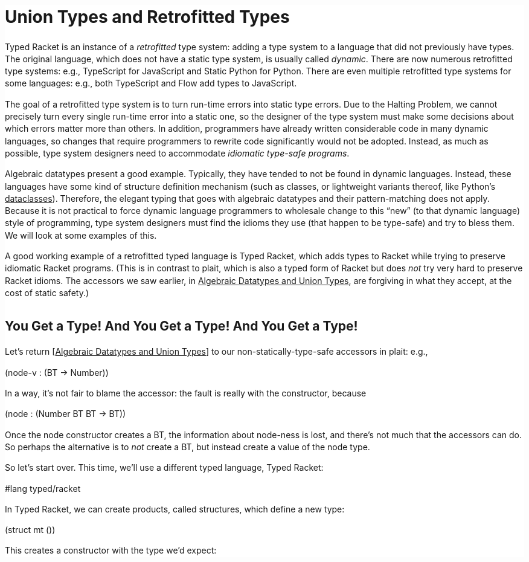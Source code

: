 # Union Types and Retrofitted Types

Typed Racket is an instance of a _retrofitted_ type system: adding a type system to a language that did not previously have types. The original language, which does not have a static type system, is usually called _dynamic_. There are now numerous retrofitted type systems: e.g., TypeScript for JavaScript and Static Python for Python. There are even multiple retrofitted type systems for some languages: e.g., both TypeScript and Flow add types to JavaScript.

The goal of a retrofitted type system is to turn run-time errors into static type errors. Due to the Halting Problem, we cannot precisely turn every single run-time error into a static one, so the designer of the type system must make some decisions about which errors matter more than others. In addition, programmers have already written considerable code in many dynamic languages, so changes that require programmers to rewrite code significantly would not be adopted. Instead, as much as possible, type system designers need to accommodate _idiomatic type-safe programs_.

Algebraic datatypes present a good example. Typically, they have tended to not be found in dynamic languages. Instead, these languages have some kind of structure definition mechanism (such as classes, or lightweight variants thereof, like Python’s [dataclasses](https://docs.python.org/3/library/dataclasses.html)). Therefore, the elegant typing that goes with algebraic datatypes and their pattern-matching does not apply. Because it is not practical to force dynamic language programmers to wholesale change to this “new” (to that dynamic language) style of programming, type system designers must find the idioms they use (that happen to be type-safe) and try to bless them. We will look at some examples of this.

A good working example of a retrofitted typed language is Typed Racket, which adds types to Racket while trying to preserve idiomatic Racket programs. (This is in contrast to plait, which is also a typed form of Racket but does _not_ try very hard to preserve Racket idioms. The accessors we saw earlier, in [Algebraic Datatypes and Union Types](https://docs.google.com/document/d/1RhTdj6Tzf1lU7pT1t5SZJNQTFvfUUDhWdQniwdkKEG8/edit#), are forgiving in what they accept, at the cost of static safety.)


## You Get a Type! And You Get a Type! And You Get a Type!

Let’s return \[[Algebraic Datatypes and Union Types](https://docs.google.com/document/d/1RhTdj6Tzf1lU7pT1t5SZJNQTFvfUUDhWdQniwdkKEG8/edit#)] to our non-statically-type-safe accessors in plait: e.g.,

(node-v : (BT -> Number))

In a way, it’s not fair to blame the accessor: the fault is really with the constructor, because

(node : (Number BT BT -> BT))

Once the node constructor creates a BT, the information about node-ness is lost, and there’s not much that the accessors can do. So perhaps the alternative is to _not_ create a BT, but instead create a value of the node type.

So let’s start over. This time, we’ll use a different typed language, Typed Racket:

\#lang typed/racket

In Typed Racket, we can create products, called structures, which define a new type:

(struct mt ())

This creates a constructor with the type we’d expect:
